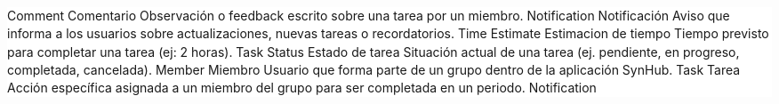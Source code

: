   </tr>
  <tr>
    <td>Comment</td>
    <td>Comentario</td>
    <td>Observación o feedback escrito sobre una tarea por un miembro.</td>
  </tr>
  <tr>
    <td>Notification</td>
    <td>Notificación</td>
    <td>Aviso que informa a los usuarios sobre actualizaciones, nuevas tareas o recordatorios.</td>
  </tr>
  <tr>
    <td>Time Estimate</td>
    <td>Estimacion de tiempo</td>
    <td>Tiempo previsto para completar una tarea (ej: 2 horas).</td>
  </tr>
  <tr>
    <td>Task Status</td>
    <td>Estado de tarea</td>
    <td>Situación actual de una tarea (ej. pendiente, en progreso, completada, cancelada).</td>
  </tr>
  <tr>
    <td>Member</td>
    <td>Miembro</td>
    <td>Usuario que forma parte de un grupo dentro de la aplicación SynHub.</td>
  </tr>
  <tr>
    <td>Task</td>
    <td>Tarea</td>
    <td>Acción específica asignada a un miembro del grupo para ser completada en un periodo.</td>
  </tr>
  <tr>
    <td>Notification</td>

